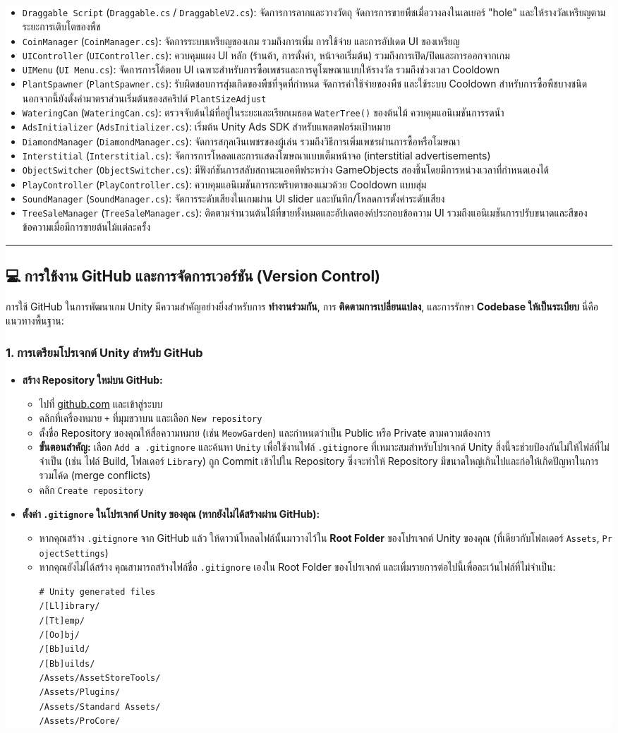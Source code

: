 * `Draggable Script` (`Draggable.cs` / `DraggableV2.cs`): จัดการการลากและวางวัตถุ จัดการการขายพืชเมื่อวางลงในเลเยอร์ "hole" และให้รางวัลเหรียญตามระยะการเติบโตของพืช
* `CoinManager` (`CoinManager.cs`): จัดการระบบเหรียญของเกม รวมถึงการเพิ่ม การใช้จ่าย และการอัปเดต UI ของเหรียญ
* `UIController` (`UIController.cs`): ควบคุมแผง UI หลัก (ร้านค้า, การตั้งค่า, หน้าจอเริ่มต้น) รวมถึงการเปิด/ปิดและการออกจากเกม
* `UIMenu` (`UI Menu.cs`): จัดการการโต้ตอบ UI เฉพาะสำหรับการซื้อเพชรและการดูโฆษณาแบบให้รางวัล รวมถึงช่วงเวลา Cooldown
* `PlantSpawner` (`PlantSpawner.cs`): รับผิดชอบการสุ่มเกิดของพืชที่จุดที่กำหนด จัดการค่าใช้จ่ายของพืช และใช้ระบบ Cooldown สำหรับการซื้อพืชบางชนิด นอกจากนี้ยังตั้งค่ามาตราส่วนเริ่มต้นของสคริปต์ `PlantSizeAdjust`
* `WateringCan` (`WateringCan.cs`): ตรวจจับต้นไม้ที่อยู่ในระยะและเรียกเมธอด `WaterTree()` ของต้นไม้ ควบคุมแอนิเมชันการรดน้ำ
* `AdsInitializer` (`AdsInitializer.cs`): เริ่มต้น Unity Ads SDK สำหรับแพลตฟอร์มเป้าหมาย
* `DiamondManager` (`DiamondManager.cs`): จัดการสกุลเงินเพชรของผู้เล่น รวมถึงวิธีการเพิ่มเพชรผ่านการซื้อหรือโฆษณา
* `Interstitial` (`Interstitial.cs`): จัดการการโหลดและการแสดงโฆษณาแบบเต็มหน้าจอ (interstitial advertisements)
* `ObjectSwitcher` (`ObjectSwitcher.cs`): มีฟังก์ชันการสลับสถานะแอคทีฟระหว่าง GameObjects สองชิ้นโดยมีการหน่วงเวลาที่กำหนดเองได้
* `PlayController` (`PlayController.cs`): ควบคุมแอนิเมชันการกะพริบตาของแมวด้วย Cooldown แบบสุ่ม
* `SoundManager` (`SoundManager.cs`): จัดการระดับเสียงในเกมผ่าน UI slider และบันทึก/โหลดการตั้งค่าระดับเสียง
* `TreeSaleManager` (`TreeSaleManager.cs`): ติดตามจำนวนต้นไม้ที่ขายทั้งหมดและอัปเดตองค์ประกอบข้อความ UI รวมถึงแอนิเมชันการปรับขนาดและสีของข้อความเมื่อมีการขายต้นไม้แต่ละครั้ง

---

## 💻 การใช้งาน GitHub และการจัดการเวอร์ชัน (Version Control)

การใช้ GitHub ในการพัฒนาเกม Unity มีความสำคัญอย่างยิ่งสำหรับการ **ทำงานร่วมกัน**, การ **ติดตามการเปลี่ยนแปลง**, และการรักษา **Codebase ให้เป็นระเบียบ** นี่คือแนวทางพื้นฐาน:

### 1. การเตรียมโปรเจกต์ Unity สำหรับ GitHub

* **สร้าง Repository ใหม่บน GitHub:**
    * ไปที่ [github.com](https://github.com/) และเข้าสู่ระบบ
    * คลิกที่เครื่องหมาย `+` ที่มุมขวาบน และเลือก `New repository`
    * ตั้งชื่อ Repository ของคุณให้สื่อความหมาย (เช่น `MeowGarden`) และกำหนดว่าเป็น Public หรือ Private ตามความต้องการ
    * **ขั้นตอนสำคัญ:** เลือก `Add a .gitignore` และค้นหา `Unity` เพื่อใช้งานไฟล์ `.gitignore` ที่เหมาะสมสำหรับโปรเจกต์ Unity สิ่งนี้จะช่วยป้องกันไม่ให้ไฟล์ที่ไม่จำเป็น (เช่น ไฟล์ Build, โฟลเดอร์ `Library`) ถูก Commit เข้าไปใน Repository ซึ่งจะทำให้ Repository มีขนาดใหญ่เกินไปและก่อให้เกิดปัญหาในการรวมโค้ด (merge conflicts)
    * คลิก `Create repository`

* **ตั้งค่า `.gitignore` ในโปรเจกต์ Unity ของคุณ (หากยังไม่ได้สร้างผ่าน GitHub):**
    * หากคุณสร้าง `.gitignore` จาก GitHub แล้ว ให้ดาวน์โหลดไฟล์นั้นมาวางไว้ใน **Root Folder** ของโปรเจกต์ Unity ของคุณ (ที่เดียวกับโฟลเดอร์ `Assets`, `ProjectSettings`)
    * หากคุณยังไม่ได้สร้าง คุณสามารถสร้างไฟล์ชื่อ `.gitignore` เองใน Root Folder ของโปรเจกต์ และเพิ่มรายการต่อไปนี้เพื่อละเว้นไฟล์ที่ไม่จำเป็น:
        ```gitignore
        # Unity generated files
        /[Ll]ibrary/
        /[Tt]emp/
        /[Oo]bj/
        /[Bb]uild/
        /[Bb]uilds/
        /Assets/AssetStoreTools/
        /Assets/Plugins/
        /Assets/Standard Assets/
        /Assets/ProCore/